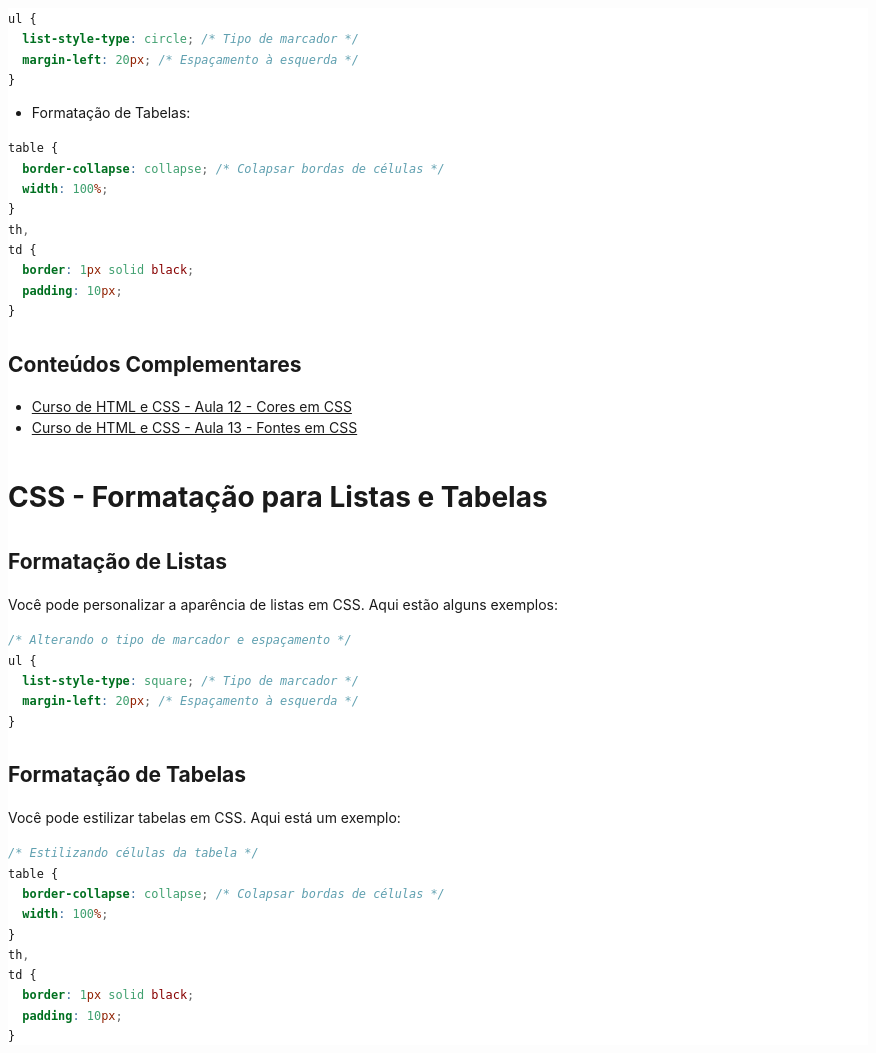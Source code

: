 ```css
ul {
  list-style-type: circle; /* Tipo de marcador */
  margin-left: 20px; /* Espaçamento à esquerda */
}
```

- Formatação de Tabelas:

```css
table {
  border-collapse: collapse; /* Colapsar bordas de células */
  width: 100%;
}
th,
td {
  border: 1px solid black;
  padding: 10px;
}
```

## Conteúdos Complementares

- [Curso de HTML e CSS - Aula 12 - Cores em CSS](https://www.youtube.com/watch?v=uKjKnztS3cY&pp=ygUbQ29yZXMgZW0gQ1NTIGN1cnNvIGVtIHZpZGVv)
- [Curso de HTML e CSS - Aula 13 - Fontes em CSS](https://www.youtube.com/watch?v=FLuQonci9wU&pp=ygUcZm9udGVzIGVtIENTUyBjdXJzbyBlbSB2aWRlbw%3D%3D)

<a id="listas"></a>

# CSS - Formatação para Listas e Tabelas

## Formatação de Listas

Você pode personalizar a aparência de listas em CSS. Aqui estão alguns exemplos:

```css
/* Alterando o tipo de marcador e espaçamento */
ul {
  list-style-type: square; /* Tipo de marcador */
  margin-left: 20px; /* Espaçamento à esquerda */
}
```

## Formatação de Tabelas

Você pode estilizar tabelas em CSS. Aqui está um exemplo:

```css
/* Estilizando células da tabela */
table {
  border-collapse: collapse; /* Colapsar bordas de células */
  width: 100%;
}
th,
td {
  border: 1px solid black;
  padding: 10px;
}
```
